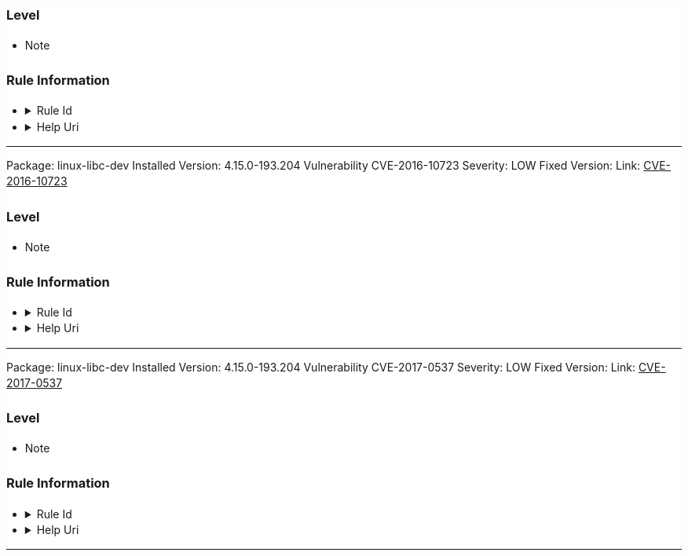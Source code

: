 ### Level

- Note


### Rule Information

+ <details><summary>Rule Id</summary></details>


+ <details><summary>Help Uri</summary></details>


---

Package: linux-libc-dev
Installed Version: 4.15.0-193.204
Vulnerability CVE-2016-10723
Severity: LOW
Fixed Version: 
Link: [CVE-2016-10723](https://avd.aquasec.com/nvd/cve-2016-10723)

### Level

- Note


### Rule Information

+ <details><summary>Rule Id</summary></details>


+ <details><summary>Help Uri</summary></details>


---

Package: linux-libc-dev
Installed Version: 4.15.0-193.204
Vulnerability CVE-2017-0537
Severity: LOW
Fixed Version: 
Link: [CVE-2017-0537](https://avd.aquasec.com/nvd/cve-2017-0537)

### Level

- Note


### Rule Information

+ <details><summary>Rule Id</summary></details>


+ <details><summary>Help Uri</summary></details>


---
